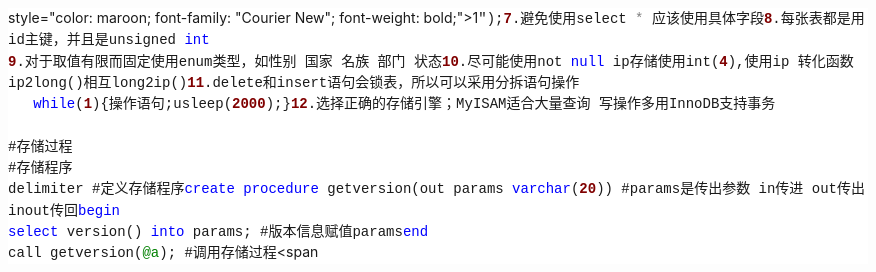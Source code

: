 style="color: maroon; font-family: &quot;Courier New&quot;; font-weight: bold;">1</span><span
style="font-family: &quot;Courier New&quot;;">");</span><span
style="color: maroon; font-family: &quot;Courier New&quot;; font-weight: bold;">7</span><span
style="font-family: &quot;Courier New&quot;;">.避免使用select
</span><span
style="color: grey; font-family: &quot;Courier New&quot;;">\*</span><span
style="font-family: &quot;Courier New&quot;;"> 应该使用具体字段</span><span
style="color: maroon; font-family: &quot;Courier New&quot;; font-weight: bold;">8</span><span
style="font-family: &quot;Courier New&quot;;">.每张表都是用id主键，并且是unsigned
</span><span
style="color: blue; font-family: &quot;Courier New&quot;;">int</span><span
style="font-family: &quot;Courier New&quot;;">\
</span><span
style="color: maroon; font-family: &quot;Courier New&quot;; font-weight: bold;">9</span><span
style="font-family: &quot;Courier New&quot;;">.对于取值有限而固定使用enum类型，如性别
国家 名族 部门 状态</span><span
style="color: maroon; font-family: &quot;Courier New&quot;; font-weight: bold;">10</span><span
style="font-family: &quot;Courier New&quot;;">.尽可能使用not
</span><span
style="color: blue; font-family: &quot;Courier New&quot;;">null</span><span
style="font-family: &quot;Courier New&quot;;"> ip存储使用int(</span><span
style="color: maroon; font-family: &quot;Courier New&quot;; font-weight: bold;">4</span><span
style="font-family: &quot;Courier New&quot;;">),使用ip
转化函数ip2long()相互long2ip()</span><span
style="color: maroon; font-family: &quot;Courier New&quot;; font-weight: bold;">11</span><span
style="font-family: &quot;Courier New&quot;;">.delete和insert语句会锁表，所以可以采用分拆语句操作\
   </span><span
style="color: blue; font-family: &quot;Courier New&quot;;">while</span><span
style="font-family: &quot;Courier New&quot;;">(</span><span
style="color: maroon; font-family: &quot;Courier New&quot;; font-weight: bold;">1</span><span
style="font-family: &quot;Courier New&quot;;">){操作语句;usleep(</span><span
style="color: maroon; font-family: &quot;Courier New&quot;; font-weight: bold;">2000</span><span
style="font-family: &quot;Courier New&quot;;">);}</span><span
style="color: maroon; font-family: &quot;Courier New&quot;; font-weight: bold;">12</span><span
style="font-family: &quot;Courier New&quot;;">.选择正确的存储引擎；MyISAM适合大量查询
写操作多用InnoDB支持事务\
\
\#存储过程\
\#存储程序\
delimiter \#定义存储程序</span><span
style="color: blue; font-family: &quot;Courier New&quot;;">create</span><span
style="font-family: &quot;Courier New&quot;;"> </span><span
style="color: blue; font-family: &quot;Courier New&quot;;">procedure</span><span
style="font-family: &quot;Courier New&quot;;"> getversion(out params
</span><span
style="color: blue; font-family: &quot;Courier New&quot;;">varchar</span><span
style="font-family: &quot;Courier New&quot;;">(</span><span
style="color: maroon; font-family: &quot;Courier New&quot;; font-weight: bold;">20</span><span
style="font-family: &quot;Courier New&quot;;">)) \#params是传出参数
in传进 out传出 inout传回</span><span
style="color: blue; font-family: &quot;Courier New&quot;;">begin</span><span
style="font-family: &quot;Courier New&quot;;">\
</span><span
style="color: blue; font-family: &quot;Courier New&quot;;">select</span><span
style="font-family: &quot;Courier New&quot;;"> version() </span><span
style="color: blue; font-family: &quot;Courier New&quot;;">into</span><span
style="font-family: &quot;Courier New&quot;;"> params;
\#版本信息赋值params</span><span
style="color: blue; font-family: &quot;Courier New&quot;;">end</span><span
style="font-family: &quot;Courier New&quot;;">\
call getversion(</span><span
style="color: green; font-family: &quot;Courier New&quot;;">@a</span><span
style="font-family: &quot;Courier New&quot;;">);
\#调用存储过程</span><span
